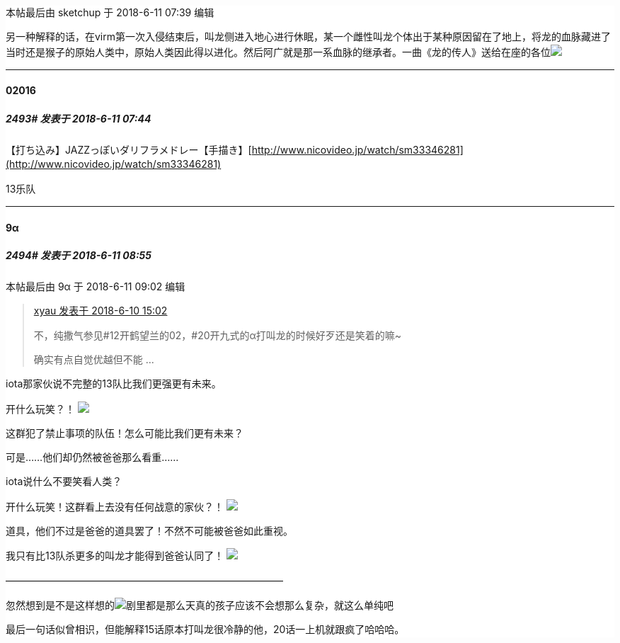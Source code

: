 
 本帖最后由 sketchup 于 2018-6-11 07:39 编辑 

另一种解释的话，在virm第一次入侵结束后，叫龙侧进入地心进行休眠，某一个雌性叫龙个体出于某种原因留在了地上，将龙的血脉藏进了当时还是猴子的原始人类中，原始人类因此得以进化。然后阿广就是那一系血脉的继承者。一曲《龙的传人》送给在座的各位<img src="https://static.saraba1st.com/image/smiley/face2017/037.png" referrerpolicy="no-referrer">


-----

####  02016  
##### 2493#       发表于 2018-6-11 07:44


【打ち込み】JAZZっぽいダリフラメドレー【手描き】[http://www.nicovideo.jp/watch/sm33346281](http://www.nicovideo.jp/watch/sm33346281)


13乐队


-----

####  9α  
##### 2494#       发表于 2018-6-11 08:55


 本帖最后由 9α 于 2018-6-11 09:02 编辑 
<blockquote><a href="httphttps://bbs.saraba1st.com/2b/forum.php?mod=redirect&amp;goto=findpost&amp;pid=39937627&amp;ptid=1706960" target="_blank">xyau 发表于 2018-6-10 15:02</a>

不，纯撒气参见#12开鹤望兰的02，#20开九式的α打叫龙的时候好歹还是笑着的嘛~


确实有点自觉优越但不能 ...</blockquote>
iota那家伙说不完整的13队比我们更强更有未来。

开什么玩笑？！
<img src="https://wx1.sinaimg.cn/mw690/d477084egy1fs5f225me2j206504igmk.jpg" referrerpolicy="no-referrer">

这群犯了禁止事项的队伍！怎么可能比我们更有未来？

可是……他们却仍然被爸爸那么看重……


iota说什么不要笑看人类？

开什么玩笑！这群看上去没有任何战意的家伙？！
<img src="https://wx1.sinaimg.cn/mw690/d477084egy1fs5f23lf1wj208504uq3w.jpg" referrerpolicy="no-referrer">

道具，他们不过是爸爸的道具罢了！不然不可能被爸爸如此重视。

我只有比13队杀更多的叫龙才能得到爸爸认同了！
<img src="https://wx4.sinaimg.cn/mw690/d477084egy1fs5f2rk3bhj205f047wf6.jpg" referrerpolicy="no-referrer">


————————————————————————————

忽然想到是不是这样想的<img src="https://static.saraba1st.com/image/smiley/face2017/067.png" referrerpolicy="no-referrer">剧里都是那么天真的孩子应该不会想那么复杂，就这么单纯吧

最后一句话似曾相识，但能解释15话原本打叫龙很冷静的他，20话一上机就跟疯了哈哈哈。
